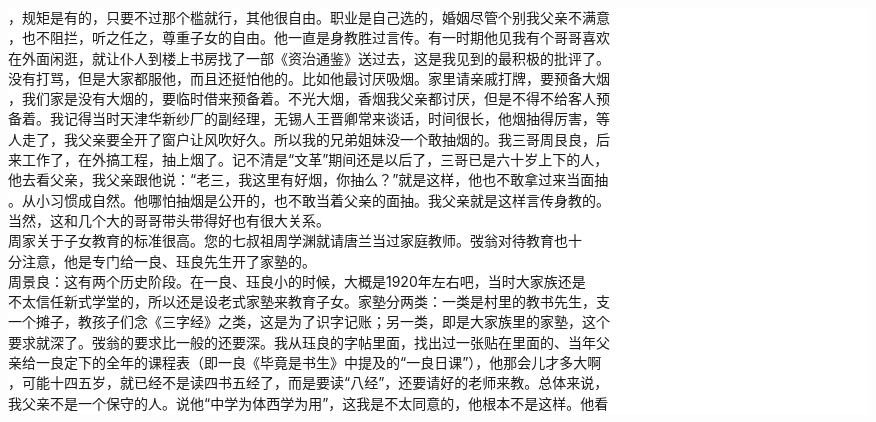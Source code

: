  </div>
 <div>
  ，规矩是有的，只要不过那个槛就行，其他很自由。职业是自己选的，婚姻尽管个别我父亲不满意
 </div>
 <div>
  ，也不阻拦，听之任之，尊重子女的自由。他一直是身教胜过言传。有一时期他见我有个哥哥喜欢
 </div>
 <div>
  在外面闲逛，就让仆人到楼上书房找了一部《资治通鉴》送过去，这是我见到的最积极的批评了。
 </div>
 <div>
  没有打骂，但是大家都服他，而且还挺怕他的。比如他最讨厌吸烟。家里请亲戚打牌，要预备大烟
 </div>
 <div>
  ，我们家是没有大烟的，要临时借来预备着。不光大烟，香烟我父亲都讨厌，但是不得不给客人预
 </div>
 <div>
  备着。我记得当时天津华新纱厂的副经理，无锡人王晋卿常来谈话，时间很长，他烟抽得厉害，等
 </div>
 <div>
  人走了，我父亲要全开了窗户让风吹好久。所以我的兄弟姐妹没一个敢抽烟的。我三哥周艮良，后
 </div>
 <div>
  来工作了，在外搞工程，抽上烟了。记不清是“文革”期间还是以后了，三哥已是六十岁上下的人，
 </div>
 <div>
  他去看父亲，我父亲跟他说：“老三，我这里有好烟，你抽么？”就是这样，他也不敢拿过来当面抽
 </div>
 <div>
  。从小习惯成自然。他哪怕抽烟是公开的，也不敢当着父亲的面抽。我父亲就是这样言传身教的。
 </div>
 <div>
  当然，这和几个大的哥哥带头带得好也有很大关系。
 </div>
 <div>
 </div>
 <div>
  周家关于子女教育的标准很高。您的七叔祖周学渊就请唐兰当过家庭教师。弢翁对待教育也十
 </div>
 <div>
  分注意，他是专门给一良、珏良先生开了家塾的。
 </div>
 <div>
 </div>
 <div>
  周景良：这有两个历史阶段。在一良、珏良小的时候，大概是1920年左右吧，当时大家族还是
 </div>
 <div>
  不太信任新式学堂的，所以还是设老式家塾来教育子女。家塾分两类：一类是村里的教书先生，支
 </div>
 <div>
  一个摊子，教孩子们念《三字经》之类，这是为了识字记账；另一类，即是大家族里的家塾，这个
 </div>
 <div>
  要求就深了。弢翁的要求比一般的还要深。我从珏良的字帖里面，找出过一张贴在里面的、当年父
 </div>
 <div>
  亲给一良定下的全年的课程表（即一良《毕竟是书生》中提及的“一良日课”），他那会儿才多大啊
 </div>
 <div>
  ，可能十四五岁，就已经不是读四书五经了，而是要读“八经”，还要请好的老师来教。总体来说，
 </div>
 <div>
  我父亲不是一个保守的人。说他“中学为体西学为用”，这我是不太同意的，他根本不是这样。他看